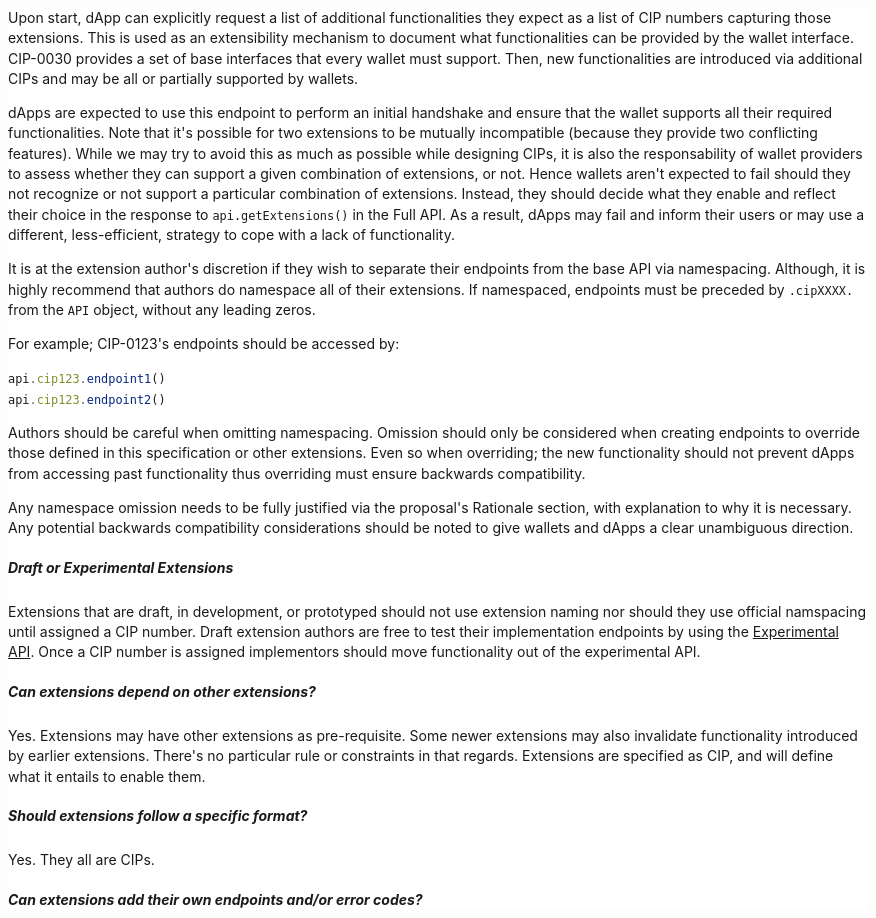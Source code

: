 Upon start, dApp can explicitly request a list of additional functionalities they expect as a list of CIP numbers capturing those extensions. This is used as an extensibility mechanism to document what functionalities can be provided by the wallet interface. CIP-0030 provides a set of base interfaces that every wallet must support. Then, new functionalities are introduced via additional CIPs and may be all or partially supported by wallets.

dApps are expected to use this endpoint to perform an initial handshake and ensure that the wallet supports all their required functionalities. Note that it's possible for two extensions to be mutually incompatible (because they provide two conflicting features). While we may try to avoid this as much as possible while designing CIPs, it is also the responsability of wallet providers to assess whether they can support a given combination of extensions, or not. Hence wallets aren't expected to fail should they not recognize or not support a particular combination of extensions. Instead, they should decide what they enable and reflect their choice in the response to `api.getExtensions()` in the Full API. As a result, dApps may fail and inform their users or may use a different, less-efficient, strategy to cope with a lack of functionality.

It is at the extension author's discretion if they wish to separate their endpoints from the base API via namespacing. Although, it is highly recommend that authors do namespace all of their extensions. If namespaced, endpoints must be preceded by `.cipXXXX.` from the `API` object, without any leading zeros.

For example; CIP-0123's endpoints should be accessed by:
```ts
api.cip123.endpoint1()
api.cip123.endpoint2()
```

Authors should be careful when omitting namespacing. Omission should only be considered when creating endpoints to override those defined in this specification or other extensions. Even so when overriding; the new functionality should not prevent dApps from accessing past functionality thus overriding must ensure backwards compatibility.

Any namespace omission needs to be fully justified via the proposal's Rationale section, with explanation to why it is necessary. Any potential backwards compatibility considerations should be noted to give wallets and dApps a clear unambiguous direction.

##### Draft or Experimental Extensions

Extensions that are draft, in development, or prototyped should not use extension naming nor should they use official namspacing until assigned a CIP number. Draft extension authors are free to test their implementation endpoints by using the [Experimental API](#experimental-api). Once a CIP number is assigned implementors should move functionality out of the experimental API.

##### Can extensions depend on other extensions?

Yes. Extensions may have other extensions as pre-requisite. Some newer extensions may also invalidate functionality introduced by earlier extensions. There's no particular rule or constraints in that regards. Extensions are specified as CIP, and will define what it entails to enable them.

##### Should extensions follow a specific format?

Yes. They all are CIPs.

##### Can extensions add their own endpoints and/or error codes?
